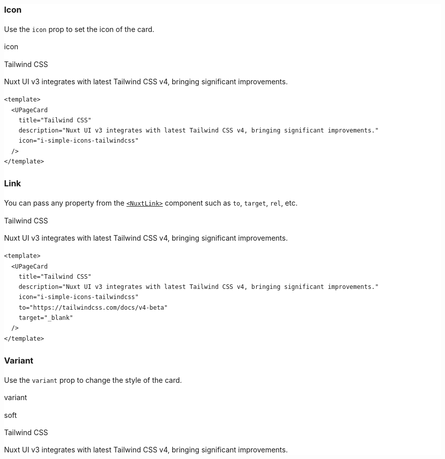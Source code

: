 
### Icon

Use the `icon` prop to set the icon of the card.

icon

Tailwind CSS

Nuxt UI v3 integrates with latest Tailwind CSS v4, bringing significant
improvements.

    
    
    <template>
      <UPageCard
        title="Tailwind CSS"
        description="Nuxt UI v3 integrates with latest Tailwind CSS v4, bringing significant improvements."
        icon="i-simple-icons-tailwindcss"
      />
    </template>
    

### Link

You can pass any property from the
[`<NuxtLink>`](https://nuxt.com/docs/api/components/nuxt-link) component such
as `to`, `target`, `rel`, etc.

Tailwind CSS

Nuxt UI v3 integrates with latest Tailwind CSS v4, bringing significant
improvements.

[](https://tailwindcss.com/docs/v4-beta)

    
    
    <template>
      <UPageCard
        title="Tailwind CSS"
        description="Nuxt UI v3 integrates with latest Tailwind CSS v4, bringing significant improvements."
        icon="i-simple-icons-tailwindcss"
        to="https://tailwindcss.com/docs/v4-beta"
        target="_blank"
      />
    </template>
    

### Variant

Use the `variant` prop to change the style of the card.

variant

soft

Tailwind CSS

Nuxt UI v3 integrates with latest Tailwind CSS v4, bringing significant
improvements.
